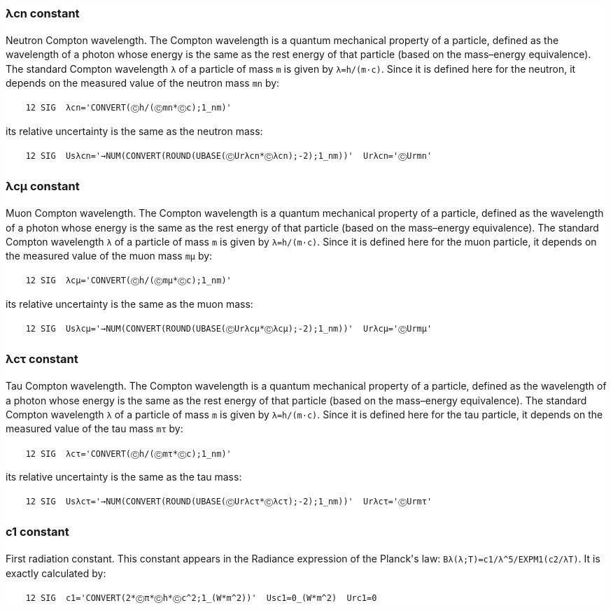 ### λcn constant

Neutron Compton wavelength. The Compton wavelength is a quantum 
mechanical property of a particle, defined as the wavelength of 
a photon whose energy is the same as the rest energy of that particle 
(based on the mass–energy equivalence). The standard Compton wavelength 
`λ` of a particle of mass `m` is given by `λ=h/(m·c)`. Since it is 
defined here for the neutron, it depends on the measured value of the 
neutron mass `mn` by:
```rpl
    12 SIG  λcn='CONVERT(Ⓒh/(Ⓒmn*Ⓒc);1_nm)'
```
its relative uncertainty is the same as the neutron mass:
```rpl
    12 SIG  Usλcn='→NUM(CONVERT(ROUND(UBASE(ⒸUrλcn*Ⓒλcn);-2);1_nm))'  Urλcn='ⒸUrmn'
```

### λcμ constant

Muon Compton wavelength. The Compton wavelength is a quantum 
mechanical property of a particle, defined as the wavelength of 
a photon whose energy is the same as the rest energy of that particle 
(based on the mass–energy equivalence). The standard Compton wavelength 
`λ` of a particle of mass `m` is given by `λ=h/(m·c)`. Since it is 
defined here for the muon particle, it depends on the measured value of 
the muon mass `mμ` by:
```rpl
    12 SIG  λcμ='CONVERT(Ⓒh/(Ⓒmμ*Ⓒc);1_nm)'
```
its relative uncertainty is the same as the muon mass:
```rpl
    12 SIG  Usλcμ='→NUM(CONVERT(ROUND(UBASE(ⒸUrλcμ*Ⓒλcμ);-2);1_nm))'  Urλcμ='ⒸUrmμ'
```

### λcτ constant

Tau Compton wavelength. The Compton wavelength is a quantum 
mechanical property of a particle, defined as the wavelength of
a photon whose energy is the same as the rest energy of that particle 
(based on the mass–energy equivalence). The standard Compton wavelength 
`λ` of a particle of mass `m` is given by `λ=h/(m·c)`. Since it is 
defined here for the tau particle, it depends on the measured value of 
the tau mass `mτ` by:
```rpl
    12 SIG  λcτ='CONVERT(Ⓒh/(Ⓒmτ*Ⓒc);1_nm)'
```
its relative uncertainty is the same as the tau mass:
```rpl
    12 SIG  Usλcτ='→NUM(CONVERT(ROUND(UBASE(ⒸUrλcτ*Ⓒλcτ);-2);1_nm))'  Urλcτ='ⒸUrmτ'
```

### c1 constant

First radiation constant. This constant appears in the Radiance 
expression of the Planck's law: `Bλ(λ;T)=c1/λ^5/EXPM1(c2/λT)`.
It is exactly calculated by:
```rpl
    12 SIG  c1='CONVERT(2*Ⓒπ*Ⓒh*Ⓒc^2;1_(W*m^2))'  Usc1=0_(W*m^2)  Urc1=0
```
